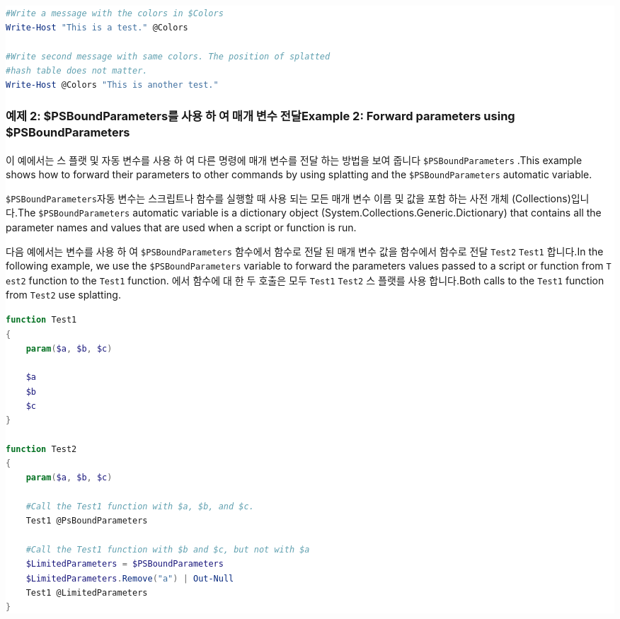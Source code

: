 ```powershell
#Write a message with the colors in $Colors
Write-Host "This is a test." @Colors

#Write second message with same colors. The position of splatted
#hash table does not matter.
Write-Host @Colors "This is another test."
```

### <a name="example-2-forward-parameters-using-psboundparameters"></a><span data-ttu-id="0355e-163">예제 2: $PSBoundParameters를 사용 하 여 매개 변수 전달</span><span class="sxs-lookup"><span data-stu-id="0355e-163">Example 2: Forward parameters using $PSBoundParameters</span></span>

<span data-ttu-id="0355e-164">이 예에서는 스 플랫 및 자동 변수를 사용 하 여 다른 명령에 매개 변수를 전달 하는 방법을 보여 줍니다 `$PSBoundParameters` .</span><span class="sxs-lookup"><span data-stu-id="0355e-164">This example shows how to forward their parameters to other commands by using splatting and the `$PSBoundParameters` automatic variable.</span></span>

<span data-ttu-id="0355e-165">`$PSBoundParameters`자동 변수는 스크립트나 함수를 실행할 때 사용 되는 모든 매개 변수 이름 및 값을 포함 하는 사전 개체 (Collections)입니다.</span><span class="sxs-lookup"><span data-stu-id="0355e-165">The `$PSBoundParameters` automatic variable is a dictionary object (System.Collections.Generic.Dictionary) that contains all the parameter names and values that are used when a script or function is run.</span></span>

<span data-ttu-id="0355e-166">다음 예에서는 변수를 사용 하 여 `$PSBoundParameters` 함수에서 함수로 전달 된 매개 변수 값을 함수에서 함수로 전달 `Test2` `Test1` 합니다.</span><span class="sxs-lookup"><span data-stu-id="0355e-166">In the following example, we use the `$PSBoundParameters` variable to forward the parameters values passed to a script or function from `Test2` function to the `Test1` function.</span></span> <span data-ttu-id="0355e-167">에서 함수에 대 한 두 호출은 모두 `Test1` `Test2` 스 플랫를 사용 합니다.</span><span class="sxs-lookup"><span data-stu-id="0355e-167">Both calls to the `Test1` function from `Test2` use splatting.</span></span>

```powershell
function Test1
{
    param($a, $b, $c)

    $a
    $b
    $c
}

function Test2
{
    param($a, $b, $c)

    #Call the Test1 function with $a, $b, and $c.
    Test1 @PsBoundParameters

    #Call the Test1 function with $b and $c, but not with $a
    $LimitedParameters = $PSBoundParameters
    $LimitedParameters.Remove("a") | Out-Null
    Test1 @LimitedParameters
}
```
